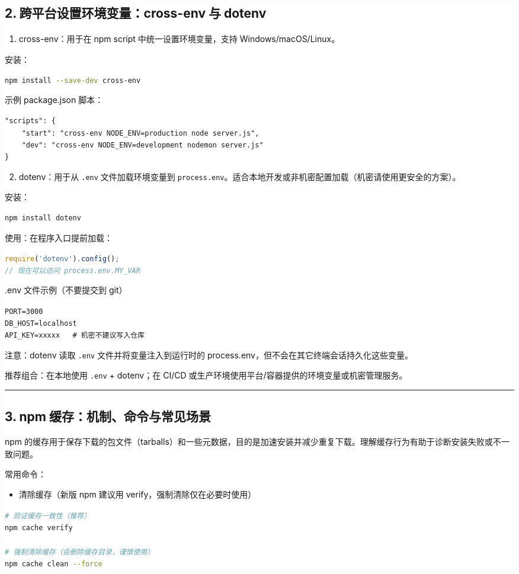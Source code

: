 
## 2. 跨平台设置环境变量：cross-env 与 dotenv

1) cross-env：用于在 npm script 中统一设置环境变量，支持 Windows/macOS/Linux。

安装：

```bash
npm install --save-dev cross-env
```

示例 package.json 脚本：

```javascripton
"scripts": {
	"start": "cross-env NODE_ENV=production node server.js",
	"dev": "cross-env NODE_ENV=development nodemon server.js"
}
```

2) dotenv：用于从 `.env` 文件加载环境变量到 `process.env`。适合本地开发或非机密配置加载（机密请使用更安全的方案）。

安装：

```bash
npm install dotenv
```

使用：在程序入口提前加载：

```javascript
require('dotenv').config();
// 现在可以访问 process.env.MY_VAR
```

.env 文件示例（不要提交到 git）

```
PORT=3000
DB_HOST=localhost
API_KEY=xxxxx   # 机密不建议写入仓库
```

注意：dotenv 读取 `.env` 文件并将变量注入到运行时的 process.env，但不会在其它终端会话持久化这些变量。

推荐组合：在本地使用 `.env` + dotenv；在 CI/CD 或生产环境使用平台/容器提供的环境变量或机密管理服务。

---

## 3. npm 缓存：机制、命令与常见场景

npm 的缓存用于保存下载的包文件（tarballs）和一些元数据，目的是加速安装并减少重复下载。理解缓存行为有助于诊断安装失败或不一致问题。

常用命令：

- 清除缓存（新版 npm 建议用 verify，强制清除仅在必要时使用）

```bash
# 验证缓存一致性（推荐）
npm cache verify

# 强制清除缓存（会删除缓存目录，谨慎使用）
npm cache clean --force
```
